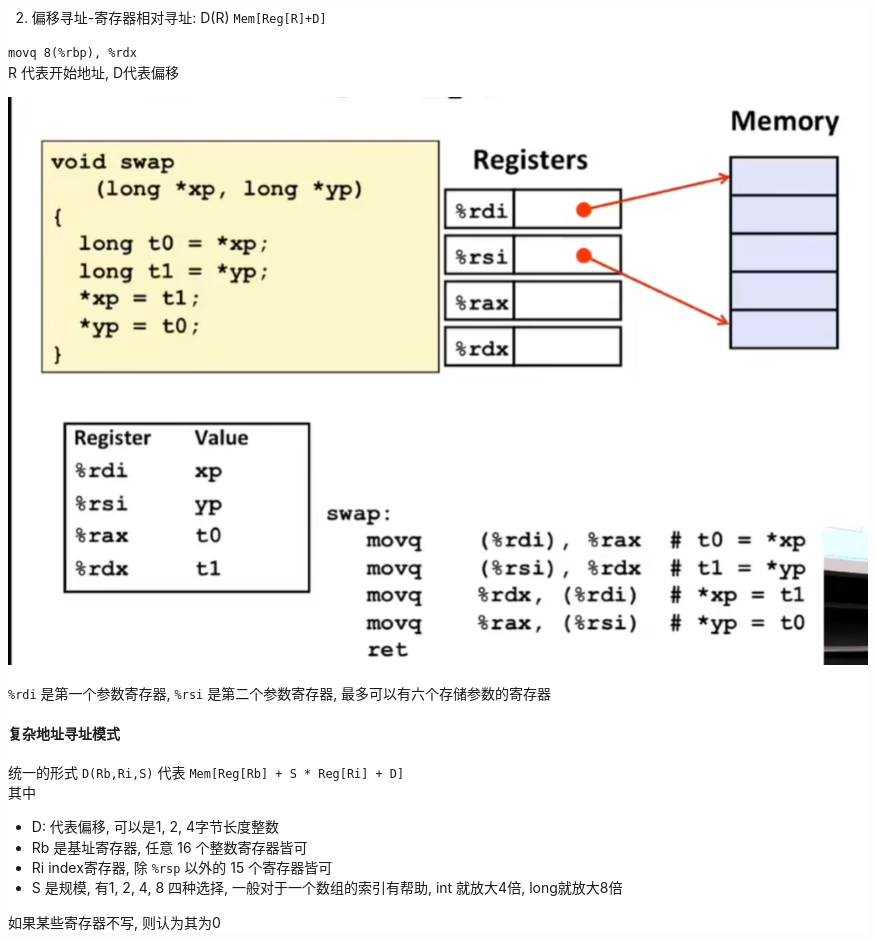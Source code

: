 2. 偏移寻址-寄存器相对寻址: D(R)  `Mem[Reg[R]+D]`

`movq 8(%rbp), %rdx` \
R 代表开始地址, D代表偏移

![](images/MachineLevelProgramming-一个简单的交换程序.png)

`%rdi` 是第一个参数寄存器, `%rsi` 是第二个参数寄存器, 最多可以有六个存储参数的寄存器

#### 复杂地址寻址模式

统一的形式 `D(Rb,Ri,S)` 代表 `Mem[Reg[Rb] + S * Reg[Ri] + D]`  \
其中
* D: 代表偏移, 可以是1, 2, 4字节长度整数
* Rb 是基址寄存器, 任意 16 个整数寄存器皆可
* Ri index寄存器, 除 `%rsp` 以外的 15 个寄存器皆可
* S 是规模, 有1, 2, 4, 8 四种选择, 一般对于一个数组的索引有帮助, int 就放大4倍, long就放大8倍

如果某些寄存器不写, 则认为其为0
